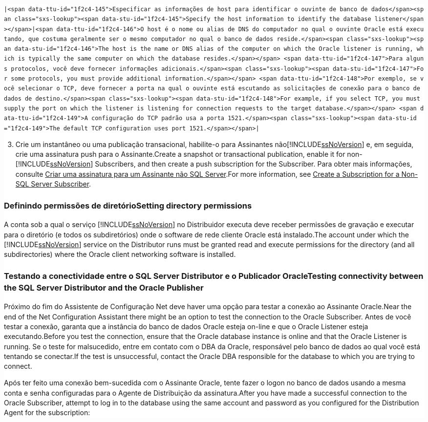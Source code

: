     |<span data-ttu-id="1f2c4-145">Especificar as informações de host para identificar o ouvinte de banco de dados</span><span class="sxs-lookup"><span data-stu-id="1f2c4-145">Specify the host information to identify the database listener</span></span>|<span data-ttu-id="1f2c4-146">O host é o nome ou alias de DNS do computador no qual o ouvinte Oracle está executando, que costuma geralmente ser o mesmo computador no qual o banco de dados reside.</span><span class="sxs-lookup"><span data-stu-id="1f2c4-146">The host is the name or DNS alias of the computer on which the Oracle listener is running, which is typically the same computer on which the database resides.</span></span> <span data-ttu-id="1f2c4-147">Para alguns protocolos, você deve fornecer informações adicionais.</span><span class="sxs-lookup"><span data-stu-id="1f2c4-147">For some protocols, you must provide additional information.</span></span> <span data-ttu-id="1f2c4-148">Por exemplo, se você selecionar o TCP, deve fornecer a porta na qual o ouvinte está escutando as solicitações de conexão para o banco de dados de destino.</span><span class="sxs-lookup"><span data-stu-id="1f2c4-148">For example, if you select TCP, you must supply the port on which the listener is listening for connection requests to the target database.</span></span> <span data-ttu-id="1f2c4-149">A configuração do TCP padrão usa a porta 1521.</span><span class="sxs-lookup"><span data-stu-id="1f2c4-149">The default TCP configuration uses port 1521.</span></span>|  
  
3.  <span data-ttu-id="1f2c4-150">Crie um instantâneo ou uma publicação transacional, habilite-o para Assinantes não[!INCLUDE[ssNoVersion](../../../includes/ssnoversion-md.md)] e, em seguida, crie uma assinatura push para o Assinante.</span><span class="sxs-lookup"><span data-stu-id="1f2c4-150">Create a snapshot or transactional publication, enable it for non-[!INCLUDE[ssNoVersion](../../../includes/ssnoversion-md.md)] Subscribers, and then create a push subscription for the Subscriber.</span></span> <span data-ttu-id="1f2c4-151">Para obter mais informações, consulte [Criar uma assinatura para um Assinante não SQL Server](../create-a-subscription-for-a-non-sql-server-subscriber.md).</span><span class="sxs-lookup"><span data-stu-id="1f2c4-151">For more information, see [Create a Subscription for a Non-SQL Server Subscriber](../create-a-subscription-for-a-non-sql-server-subscriber.md).</span></span>  
  
### <a name="setting-directory-permissions"></a><span data-ttu-id="1f2c4-152">Definindo permissões de diretório</span><span class="sxs-lookup"><span data-stu-id="1f2c4-152">Setting directory permissions</span></span>  
 <span data-ttu-id="1f2c4-153">A conta sob a qual o serviço [!INCLUDE[ssNoVersion](../../../includes/ssnoversion-md.md)] no Distribuidor executa deve receber permissões de gravação e executar para o diretório (e todos os subdiretórios) onde o software de rede cliente Oracle está instalado.</span><span class="sxs-lookup"><span data-stu-id="1f2c4-153">The account under which the [!INCLUDE[ssNoVersion](../../../includes/ssnoversion-md.md)] service on the Distributor runs must be granted read and execute permissions for the directory (and all subdirectories) where the Oracle client networking software is installed.</span></span>  
  
### <a name="testing-connectivity-between-the-sql-server-distributor-and-the-oracle-publisher"></a><span data-ttu-id="1f2c4-154">Testando a conectividade entre o SQL Server Distributor e o Publicador Oracle</span><span class="sxs-lookup"><span data-stu-id="1f2c4-154">Testing connectivity between the SQL Server Distributor and the Oracle Publisher</span></span>  
 <span data-ttu-id="1f2c4-155">Próximo do fim do Assistente de Configuração Net deve haver uma opção para testar a conexão ao Assinante Oracle.</span><span class="sxs-lookup"><span data-stu-id="1f2c4-155">Near the end of the Net Configuration Assistant there might be an option to test the connection to the Oracle Subscriber.</span></span> <span data-ttu-id="1f2c4-156">Antes de você testar a conexão, garanta que a instância do banco de dados Oracle esteja on-line e que o Oracle Listener esteja executando.</span><span class="sxs-lookup"><span data-stu-id="1f2c4-156">Before you test the connection, ensure that the Oracle database instance is online and that the Oracle Listener is running.</span></span> <span data-ttu-id="1f2c4-157">Se o teste for malsucedido, entre em contato com o DBA da Oracle, responsável pelo banco de dados ao qual você está tentando se conectar.</span><span class="sxs-lookup"><span data-stu-id="1f2c4-157">If the test is unsuccessful, contact the Oracle DBA responsible for the database to which you are trying to connect.</span></span>  
  
 <span data-ttu-id="1f2c4-158">Após ter feito uma conexão bem-sucedida com o Assinante Oracle, tente fazer o logon no banco de dados usando a mesma conta e senha configuradas para o Agente de Distribuição da assinatura.</span><span class="sxs-lookup"><span data-stu-id="1f2c4-158">After you have made a successful connection to the Oracle Subscriber, attempt to log in to the database using the same account and password as you configured for the Distribution Agent for the subscription:</span></span>  
  